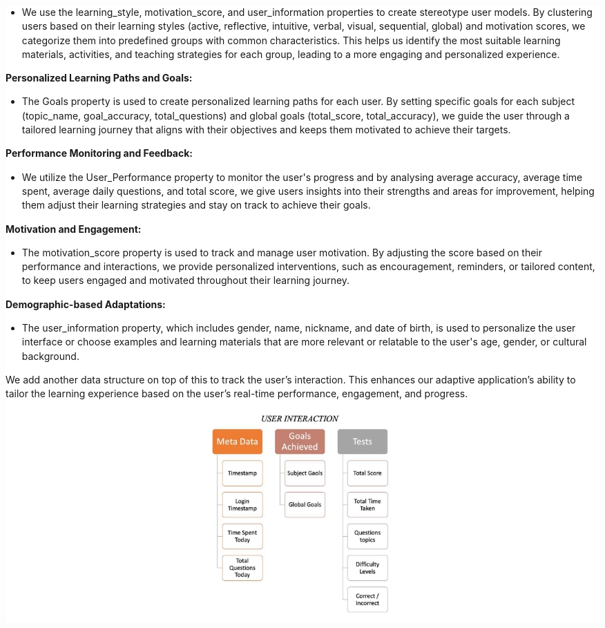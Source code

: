 - We use the learning\_style, motivation\_score, and user\_information properties to create stereotype user models. By clustering users based on their learning styles (active, reflective, intuitive, verbal, visual, sequential, global) and motivation scores, we categorize them into predefined groups with common characteristics. This helps us identify the most suitable learning materials, activities, and teaching strategies for each group, leading to a more engaging and personalized experience.

**Personalized Learning Paths and Goals:**

- The Goals property is used to create personalized learning paths for each user. By setting specific goals for each subject (topic\_name, goal\_accuracy, total\_questions) and global goals (total\_score, total\_accuracy), we guide the user through a tailored learning journey that aligns with their objectives and keeps them motivated to achieve their targets.

**Performance Monitoring and Feedback:**

- We utilize the User\_Performance property to monitor the user's progress and by analysing average accuracy, average time spent, average daily questions, and total score, we give users insights into their strengths and areas for improvement, helping them adjust their learning strategies and stay on track to achieve their goals.

**Motivation and Engagement:**

- The motivation\_score property is used to track and manage user motivation. By adjusting the score based on their performance and interactions, we provide personalized interventions, such as encouragement, reminders, or tailored content, to keep users engaged and motivated throughout their learning journey.

**Demographic-based Adaptations:**

- The user\_information property, which includes gender, name, nickname, and date of birth, is used to personalize the user interface or choose examples and learning materials that are more relevant or relatable to the user's age, gender, or cultural background.

We add another data structure on top of this to track the user’s interaction. This enhances our adaptive application’s ability to tailor the learning experience based on the user’s real-time performance, engagement, and progress.
<p align="center">
  <img src="https://github.com/Shritesh99/royal/blob/main/imgs/Aspose.Words.64c412b8-9a48-4854-aa05-7d4730dc14e5.004.jpeg">
</p>
